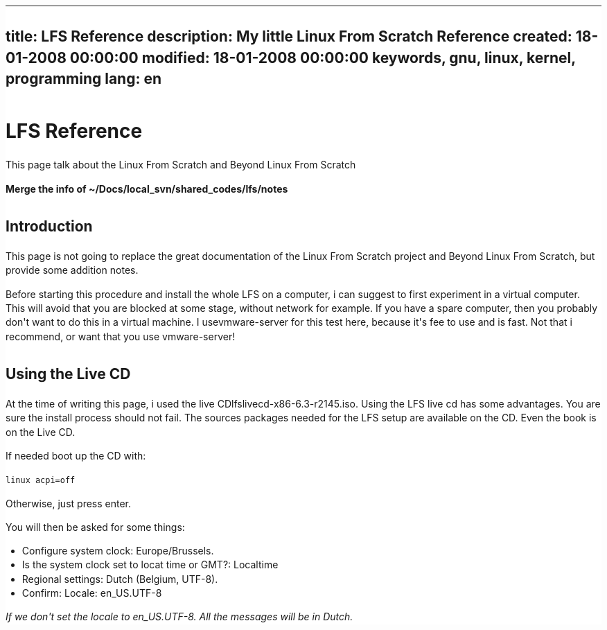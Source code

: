 -----
title: LFS Reference
description: My little Linux From Scratch Reference
created: 18-01-2008 00:00:00
modified: 18-01-2008 00:00:00
keywords, gnu, linux, kernel, programming
lang: en
-----

# LFS Reference

This page talk about the Linux From Scratch and Beyond Linux From
Scratch

**Merge the info of \~/Docs/local\_svn/shared\_codes/lfs/notes**

## Introduction


This page is not going to replace the great documentation of the Linux
From Scratch project and Beyond Linux From Scratch, but provide some
addition notes.

Before starting this procedure and install the whole LFS on a computer,
i can suggest to first experiment in a virtual computer. This will avoid
that you are blocked at some stage, without network for example. If you
have a spare computer, then you probably don\'t want to do this in a
virtual machine. I usevmware-server for this test here, because it\'s
fee to use and is fast. Not that i recommend, or want that you use
vmware-server!

## Using the Live CD

At the time of writing this page, i used the live
CDlfslivecd-x86-6.3-r2145.iso. Using the LFS live cd has some
advantages. You are sure the install process should not fail. The
sources packages needed for the LFS setup are available on the CD. Even
the book is on the Live CD.

If needed boot up the CD with:

    linux acpi=off

Otherwise, just press enter.

You will then be asked for some things:

- Configure system clock: Europe/Brussels.
- Is the system clock set to locat time or GMT?: Localtime
- Regional settings: Dutch (Belgium, UTF-8).
- Confirm: Locale: en\_US.UTF-8

*If we don\'t set the locale to en\_US.UTF-8. All the messages will be
in Dutch.*
